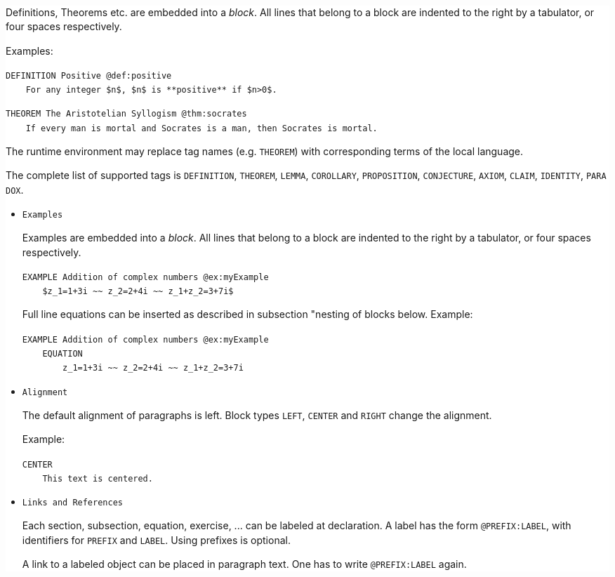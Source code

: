   Definitions, Theorems etc. are embedded into a _block_.
  All lines that belong to a block are indented to the right by a tabulator, or four spaces respectively.

  Examples:

  ```mbl
  DEFINITION Positive @def:positive
      For any integer $n$, $n$ is **positive** if $n>0$.
  ```

  ```mbl
  THEOREM The Aristotelian Syllogism @thm:socrates
      If every man is mortal and Socrates is a man, then Socrates is mortal.
  ```

  The runtime environment may replace tag names (e.g. `THEOREM`) with corresponding terms of the local language.

  The complete list of supported tags is `DEFINITION`, `THEOREM`, `LEMMA`, `COROLLARY`, `PROPOSITION`, `CONJECTURE`, `AXIOM`, `CLAIM`, `IDENTITY`, `PARADOX`.

- `Examples`

  Examples are embedded into a _block_.
  All lines that belong to a block are indented to the right by a tabulator, or four spaces respectively.

  ```mbl
  EXAMPLE Addition of complex numbers @ex:myExample
      $z_1=1+3i ~~ z_2=2+4i ~~ z_1+z_2=3+7i$
  ```

  Full line equations can be inserted as described in subsection "nesting of blocks below. Example:

  ```mbl
  EXAMPLE Addition of complex numbers @ex:myExample
      EQUATION
          z_1=1+3i ~~ z_2=2+4i ~~ z_1+z_2=3+7i
  ```

- `Alignment`

  The default alignment of paragraphs is left.
  Block types `LEFT`, `CENTER` and `RIGHT` change the alignment.

  Example:

  ```mbl
  CENTER
      This text is centered.
  ```

- `Links and References`

  Each section, subsection, equation, exercise, ... can be labeled at declaration. A label has the form `@PREFIX:LABEL`, with identifiers for `PREFIX` and `LABEL`.
  Using prefixes is optional.

  A link to a labeled object can be placed in paragraph text. One has to write `@PREFIX:LABEL` again.
